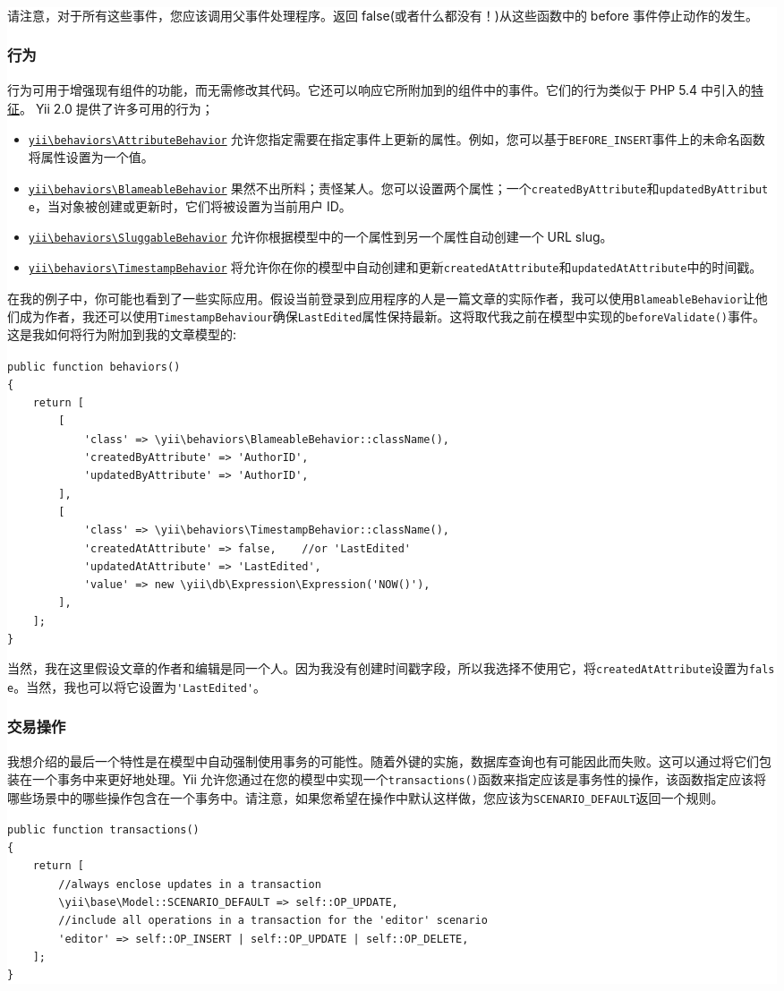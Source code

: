请注意，对于所有这些事件，您应该调用父事件处理程序。返回 false(或者什么都没有！)从这些函数中的 before 事件停止动作的发生。

### 行为

行为可用于增强现有组件的功能，而无需修改其代码。它还可以响应它所附加到的组件中的事件。它们的行为类似于 PHP 5.4 中引入的[特征](http://php.net/manual/en/language.oop5.traits.php)。
Yii 2.0 提供了许多可用的行为；

*   [`yii\behaviors\AttributeBehavior`](http://www.yiiframework.com/doc-2.0/yii-behaviors-attributebehavior.html) 允许您指定需要在指定事件上更新的属性。例如，您可以基于`BEFORE_INSERT`事件上的未命名函数将属性设置为一个值。

*   [`yii\behaviors\BlameableBehavior`](http://www.yiiframework.com/doc-2.0/yii-behaviors-blameablebehavior.html) 果然不出所料；责怪某人。您可以设置两个属性；一个`createdByAttribute`和`updatedByAttribute`，当对象被创建或更新时，它们将被设置为当前用户 ID。

*   [`yii\behaviors\SluggableBehavior`](http://www.yiiframework.com/doc-2.0/yii-behaviors-sluggablebehavior.html) 允许你根据模型中的一个属性到另一个属性自动创建一个 URL slug。

*   [`yii\behaviors\TimestampBehavior`](http://www.yiiframework.com/doc-2.0/yii-behaviors-timestampbehavior.html) 将允许你在你的模型中自动创建和更新`createdAtAttribute`和`updatedAtAttribute`中的时间戳。

在我的例子中，你可能也看到了一些实际应用。假设当前登录到应用程序的人是一篇文章的实际作者，我可以使用`BlameableBehavior`让他们成为作者，我还可以使用`TimestampBehaviour`确保`LastEdited`属性保持最新。这将取代我之前在模型中实现的`beforeValidate()`事件。这是我如何将行为附加到我的文章模型的:

```
public function behaviors()
{
    return [
	    [
            'class' => \yii\behaviors\BlameableBehavior::className(),
            'createdByAttribute' => 'AuthorID',
            'updatedByAttribute' => 'AuthorID',
        ],
        [
            'class' => \yii\behaviors\TimestampBehavior::className(),
            'createdAtAttribute' => false,    //or 'LastEdited'
            'updatedAtAttribute' => 'LastEdited',
            'value' => new \yii\db\Expression\Expression('NOW()'),
        ],
    ];
}
```

当然，我在这里假设文章的作者和编辑是同一个人。因为我没有创建时间戳字段，所以我选择不使用它，将`createdAtAttribute`设置为`false`。当然，我也可以将它设置为`'LastEdited'`。

### 交易操作

我想介绍的最后一个特性是在模型中自动强制使用事务的可能性。随着外键的实施，数据库查询也有可能因此而失败。这可以通过将它们包装在一个事务中来更好地处理。Yii 允许您通过在您的模型中实现一个`transactions()`函数来指定应该是事务性的操作，该函数指定应该将哪些场景中的哪些操作包含在一个事务中。请注意，如果您希望在操作中默认这样做，您应该为`SCENARIO_DEFAULT`返回一个规则。

```
public function transactions()
{
	return [
		//always enclose updates in a transaction
	    \yii\base\Model::SCENARIO_DEFAULT => self::OP_UPDATE,	    
	    //include all operations in a transaction for the 'editor' scenario
	    'editor' => self::OP_INSERT | self::OP_UPDATE | self::OP_DELETE,
	];
}
```
